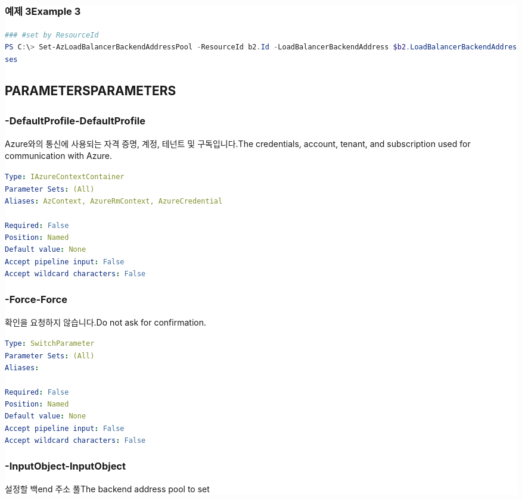 ### <span data-ttu-id="4188c-114">예제 3</span><span class="sxs-lookup"><span data-stu-id="4188c-114">Example 3</span></span>
```powershell
### #set by ResourceId
PS C:\> Set-AzLoadBalancerBackendAddressPool -ResourceId b2.Id -LoadBalancerBackendAddress $b2.LoadBalancerBackendAddresses
```

## <span data-ttu-id="4188c-115">PARAMETERS</span><span class="sxs-lookup"><span data-stu-id="4188c-115">PARAMETERS</span></span>

### <span data-ttu-id="4188c-116">-DefaultProfile</span><span class="sxs-lookup"><span data-stu-id="4188c-116">-DefaultProfile</span></span>
<span data-ttu-id="4188c-117">Azure와의 통신에 사용되는 자격 증명, 계정, 테넌트 및 구독입니다.</span><span class="sxs-lookup"><span data-stu-id="4188c-117">The credentials, account, tenant, and subscription used for communication with Azure.</span></span>

```yaml
Type: IAzureContextContainer
Parameter Sets: (All)
Aliases: AzContext, AzureRmContext, AzureCredential

Required: False
Position: Named
Default value: None
Accept pipeline input: False
Accept wildcard characters: False
```

### <span data-ttu-id="4188c-118">-Force</span><span class="sxs-lookup"><span data-stu-id="4188c-118">-Force</span></span>
<span data-ttu-id="4188c-119">확인을 요청하지 않습니다.</span><span class="sxs-lookup"><span data-stu-id="4188c-119">Do not ask for confirmation.</span></span>

```yaml
Type: SwitchParameter
Parameter Sets: (All)
Aliases:

Required: False
Position: Named
Default value: None
Accept pipeline input: False
Accept wildcard characters: False
```

### <span data-ttu-id="4188c-120">-InputObject</span><span class="sxs-lookup"><span data-stu-id="4188c-120">-InputObject</span></span>
<span data-ttu-id="4188c-121">설정할 백end 주소 풀</span><span class="sxs-lookup"><span data-stu-id="4188c-121">The backend address pool to set</span></span>
